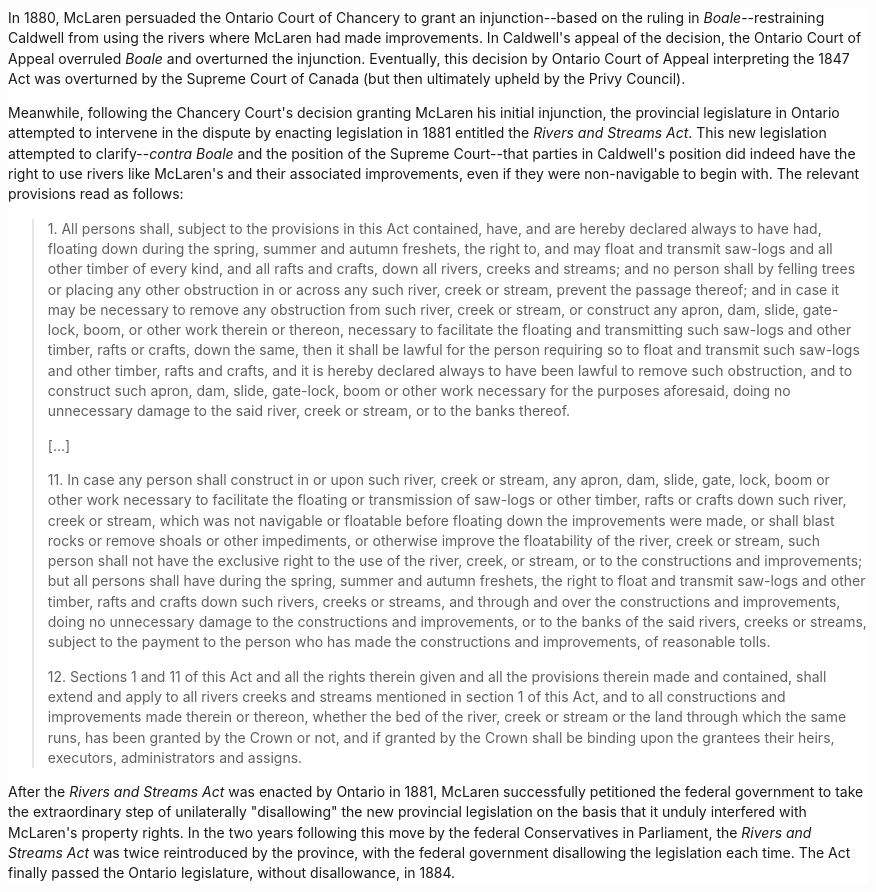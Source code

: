 In 1880, McLaren persuaded the Ontario Court of Chancery to grant an injunction--based on the ruling in  *Boale*--restraining Caldwell from using the rivers where McLaren had made improvements. In Caldwell's appeal of the decision, the Ontario Court of Appeal overruled *Boale* and overturned the injunction. Eventually, this decision by Ontario Court of Appeal interpreting the 1847 Act was overturned by the Supreme Court of Canada (but then ultimately upheld by the Privy Council).

Meanwhile, following the Chancery Court's decision granting McLaren his initial injunction, the provincial legislature in Ontario attempted to intervene in the dispute by enacting legislation in 1881 entitled the *Rivers and Streams Act*. This new legislation attempted to clarify--*contra Boale* and the position of the Supreme Court--that parties in Caldwell's position did indeed have the right to use rivers like McLaren's and their associated improvements, even if they were non-navigable to begin with.  The relevant provisions read as follows:

> 1\. All persons shall, subject to the provisions in this Act contained, have, and are hereby declared always to have had, floating down during the spring, summer and autumn freshets, the right to, and may float and transmit saw-logs and all other timber of every kind, and all rafts and crafts, down all rivers, creeks and streams; and no person shall by felling trees or placing any other obstruction in or across any such river, creek or stream, prevent the passage thereof; and in case it may be necessary to remove any obstruction from such river, creek or stream, or construct any apron, dam, slide, gate-lock, boom, or other work therein or thereon, necessary to facilitate the floating and transmitting such saw-logs and other timber, rafts or crafts, down the same, then it shall be lawful for the person requiring so to float and transmit such saw-logs and other timber, rafts and crafts, and it is hereby declared always to have been lawful to remove such obstruction, and to construct such apron, dam, slide, gate-lock, boom or other work necessary for the purposes aforesaid, doing no unnecessary damage to the said river, creek or stream, or to the banks thereof.
>
>[…]
>
>11\. In case any person shall construct in or upon such river, creek or stream, any apron, dam, slide, gate, lock, boom or other work necessary to facilitate the floating or transmission of saw-logs or other timber, rafts or crafts down such river, creek or stream, which was not navigable or floatable before floating down the improvements were made, or shall blast rocks or remove shoals or other impediments, or otherwise improve the floatability of the river, creek or stream, such person shall not have the exclusive right to the use of the river, creek, or stream, or to the constructions and improvements; but all persons shall have during the spring, summer and autumn freshets, the right to float and transmit saw-logs and other timber, rafts and crafts down such rivers, creeks or streams, and through and over the constructions and improvements, doing no unnecessary damage to the constructions and improvements, or to the banks of the said rivers, creeks or streams, subject to the payment to the person who has made the constructions and improvements, of reasonable tolls.
>
>12\. Sections 1 and 11 of this Act and all the rights therein given and all the provisions therein made and contained, shall extend and apply to all rivers creeks and streams mentioned in section 1 of this Act, and to all constructions and improvements made therein or thereon, whether the bed of the river, creek or stream or the land through which the same runs, has been granted by the Crown or not, and if granted by the Crown shall be binding upon the grantees their heirs, executors, administrators and assigns.

After the *Rivers and Streams Act* was enacted by Ontario in 1881, McLaren successfully petitioned the federal government to take the extraordinary step of unilaterally "disallowing" the new provincial legislation on the basis that it unduly interfered with McLaren's property rights. In the two years following this move by the federal Conservatives in Parliament, the *Rivers and Streams Act* was twice reintroduced by the province, with the federal government disallowing the legislation each time. The Act finally passed the Ontario legislature, without disallowance, in 1884. 


[^vict1849]: *An act to provide for the construction of aprons to mill dams over certain streams in this Province, and to make further provision in respect thereof* (1849), 12 Vict, c 87, s 5.